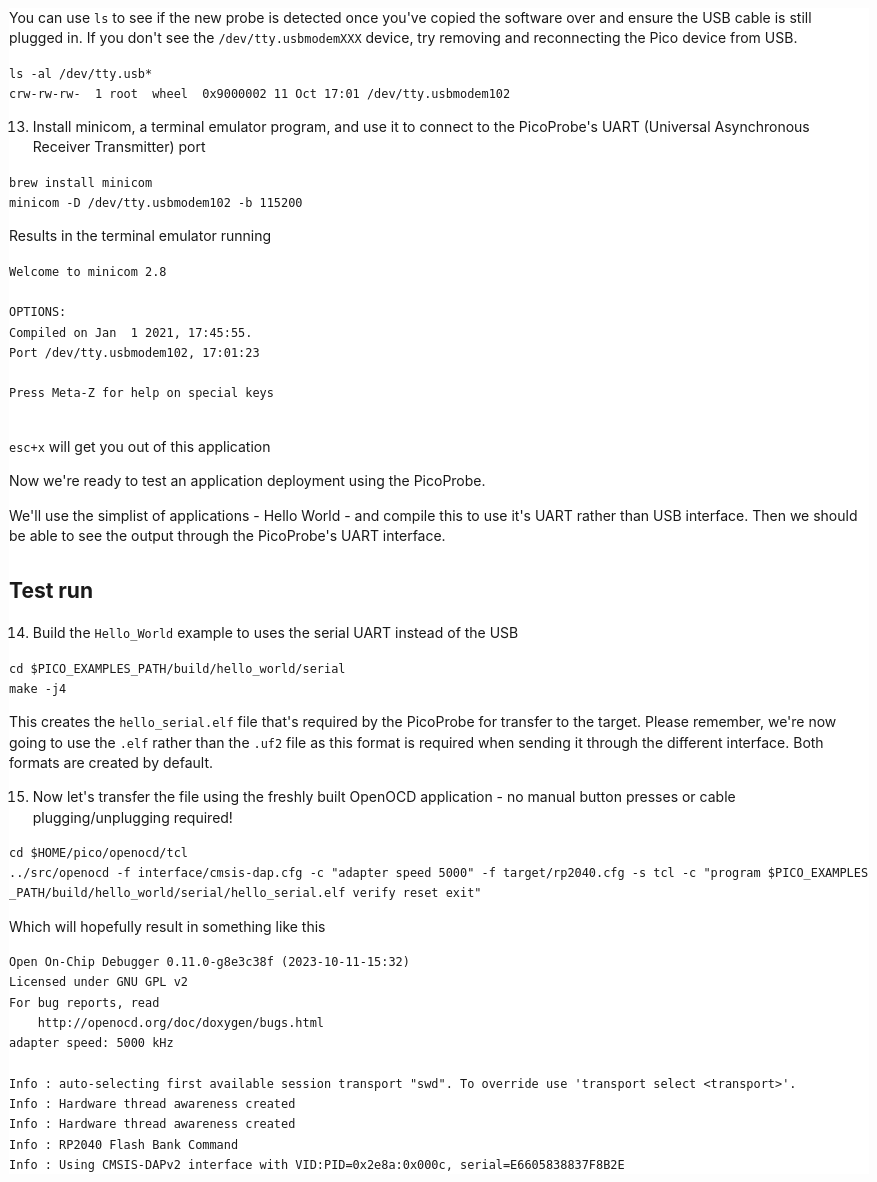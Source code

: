 You can use `ls` to see if the new probe is detected once you've copied the software over and ensure the USB cable is still plugged in.
If you don't see the `/dev/tty.usbmodemXXX` device, try removing and reconnecting the Pico device from USB.

```
ls -al /dev/tty.usb*
crw-rw-rw-  1 root  wheel  0x9000002 11 Oct 17:01 /dev/tty.usbmodem102
```

13. Install minicom, a terminal emulator program, and use it to connect to the PicoProbe's UART (Universal Asynchronous Receiver Transmitter) port
```
brew install minicom
minicom -D /dev/tty.usbmodem102 -b 115200
```

Results in the terminal emulator running
```
Welcome to minicom 2.8

OPTIONS: 
Compiled on Jan  1 2021, 17:45:55.
Port /dev/tty.usbmodem102, 17:01:23

Press Meta-Z for help on special keys


```

`esc+x` will get you out of this application

Now we're ready to test an application deployment using the PicoProbe.

We'll use the simplist of applications - Hello World - and compile this to use it's UART rather than USB interface. Then we should be able to see the output through the PicoProbe's UART interface.

## Test run
14. Build the `Hello_World` example to uses the serial UART instead of the USB
```
cd $PICO_EXAMPLES_PATH/build/hello_world/serial
make -j4
```
This creates the `hello_serial.elf` file that's required by the PicoProbe for transfer to the target. Please remember, we're now going to use the `.elf` rather than the `.uf2` file as this format is required when sending it through the different interface. Both formats are created by default.

15. Now let's transfer the file using the freshly built OpenOCD application - no manual button presses or cable plugging/unplugging required!
```
cd $HOME/pico/openocd/tcl
../src/openocd -f interface/cmsis-dap.cfg -c "adapter speed 5000" -f target/rp2040.cfg -s tcl -c "program $PICO_EXAMPLES_PATH/build/hello_world/serial/hello_serial.elf verify reset exit"
```

Which will hopefully result in something like this
```
Open On-Chip Debugger 0.11.0-g8e3c38f (2023-10-11-15:32)
Licensed under GNU GPL v2
For bug reports, read
	http://openocd.org/doc/doxygen/bugs.html
adapter speed: 5000 kHz

Info : auto-selecting first available session transport "swd". To override use 'transport select <transport>'.
Info : Hardware thread awareness created
Info : Hardware thread awareness created
Info : RP2040 Flash Bank Command
Info : Using CMSIS-DAPv2 interface with VID:PID=0x2e8a:0x000c, serial=E6605838837F8B2E
```